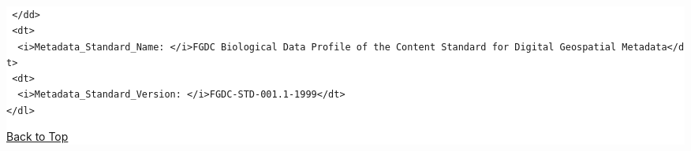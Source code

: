      </dd>
     <dt>
      <i>Metadata_Standard_Name: </i>FGDC Biological Data Profile of the Content Standard for Digital Geospatial Metadata</dt>
     <dt>
      <i>Metadata_Standard_Version: </i>FGDC-STD-001.1-1999</dt>
    </dl>
   </dd>
  </dl>
  <a
   href="#Top">Back to Top</a>
